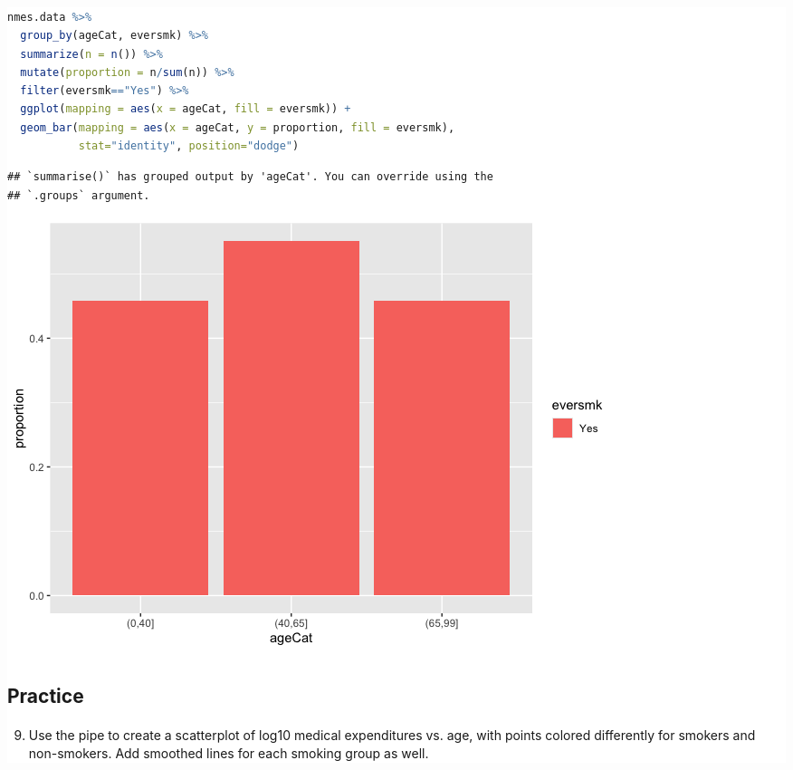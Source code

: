 ``` r
nmes.data %>%
  group_by(ageCat, eversmk) %>%
  summarize(n = n()) %>%
  mutate(proportion = n/sum(n)) %>%
  filter(eversmk=="Yes") %>%
  ggplot(mapping = aes(x = ageCat, fill = eversmk)) +
  geom_bar(mapping = aes(x = ageCat, y = proportion, fill = eversmk), 
           stat="identity", position="dodge")
```

```
## `summarise()` has grouped output by 'ageCat'. You can override using the
## `.groups` argument.
```

![](Content2-2_more_on_transformation_files/figure-html/unnamed-chunk-38-2.png)

## Practice

9. Use the pipe to create a scatterplot of log10 medical expenditures vs. age, with points colored differently for smokers and non-smokers.  Add smoothed lines for each smoking group as well.

